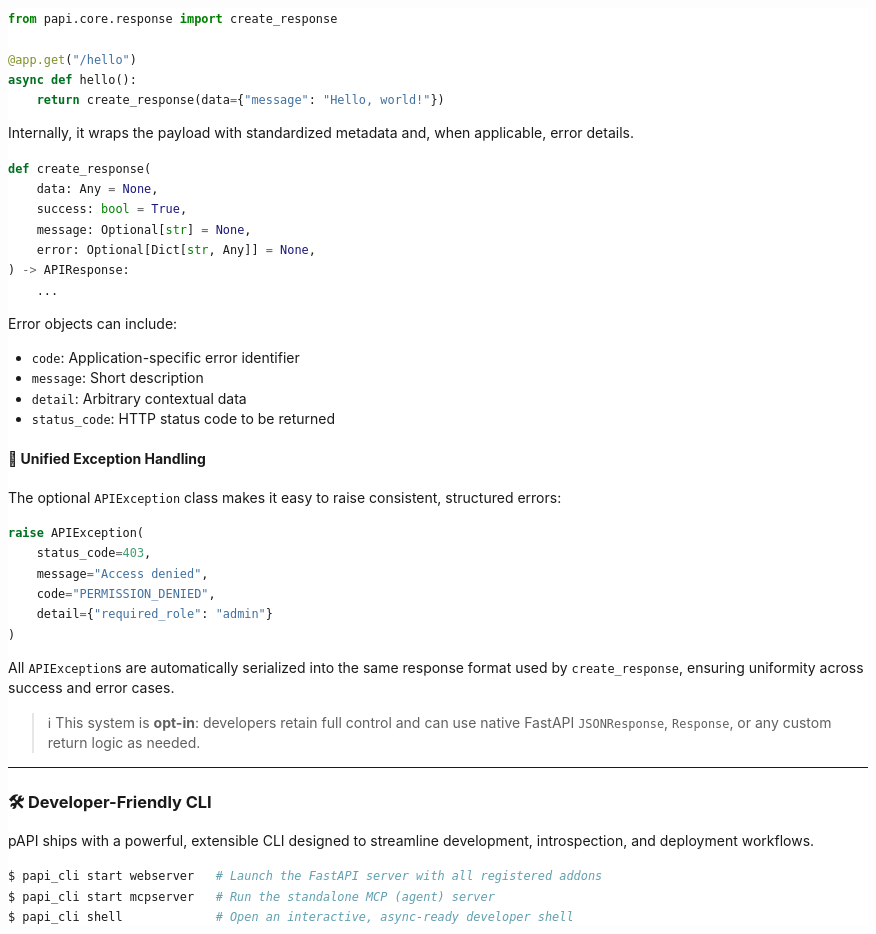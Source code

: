 ```python
from papi.core.response import create_response

@app.get("/hello")
async def hello():
    return create_response(data={"message": "Hello, world!"})
```

Internally, it wraps the payload with standardized metadata and, when applicable, error details.

```python
def create_response(
    data: Any = None,
    success: bool = True,
    message: Optional[str] = None,
    error: Optional[Dict[str, Any]] = None,
) -> APIResponse:
    ...
```

Error objects can include:

* `code`: Application-specific error identifier
* `message`: Short description
* `detail`: Arbitrary contextual data
* `status_code`: HTTP status code to be returned

#### 🚨 Unified Exception Handling

The optional `APIException` class makes it easy to raise consistent, structured errors:

```python
raise APIException(
    status_code=403,
    message="Access denied",
    code="PERMISSION_DENIED",
    detail={"required_role": "admin"}
)
```

All `APIException`s are automatically serialized into the same response format used by `create_response`, ensuring uniformity across success and error cases.

> ℹ️ This system is **opt-in**: developers retain full control and can use native FastAPI `JSONResponse`, `Response`, or any custom return logic as needed.

---

### 🛠️ Developer-Friendly CLI

pAPI ships with a powerful, extensible CLI designed to streamline development, introspection, and deployment workflows.

```bash
$ papi_cli start webserver   # Launch the FastAPI server with all registered addons
$ papi_cli start mcpserver   # Run the standalone MCP (agent) server
$ papi_cli shell             # Open an interactive, async-ready developer shell
```
